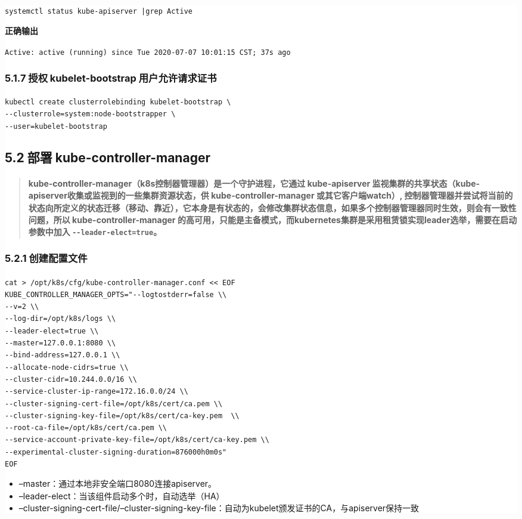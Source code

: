 ```shell
systemctl status kube-apiserver |grep Active            
```



**正确输出**

```shell
Active: active (running) since Tue 2020-07-07 10:01:15 CST; 37s ago
```



### 5.1.7 授权 kubelet-bootstrap 用户允许请求证书

```shell
kubectl create clusterrolebinding kubelet-bootstrap \
--clusterrole=system:node-bootstrapper \
--user=kubelet-bootstrap
```



## 5.2 部署 kube-controller-manager

> **kube-controller-manager（k8s控制器管理器）是一个守护进程，它通过 kube-apiserver 监视集群的共享状态（kube-apiserver收集或监视到的一些集群资源状态，供 kube-controller-manager 或其它客户端watch）, 控制器管理器并尝试将当前的状态向所定义的状态迁移（移动、靠近），它本身是有状态的，会修改集群状态信息，如果多个控制器管理器同时生效，则会有一致性问题，所以 kube-controller-manager 的高可用，只能是主备模式，而kubernetes集群是采用租赁锁实现leader选举，需要在启动参数中加入  `--leader-elect=true`。**



### 5.2.1 创建配置文件

```shell
cat > /opt/k8s/cfg/kube-controller-manager.conf << EOF
KUBE_CONTROLLER_MANAGER_OPTS="--logtostderr=false \\
--v=2 \\
--log-dir=/opt/k8s/logs \\
--leader-elect=true \\
--master=127.0.0.1:8080 \\
--bind-address=127.0.0.1 \\
--allocate-node-cidrs=true \\
--cluster-cidr=10.244.0.0/16 \\
--service-cluster-ip-range=172.16.0.0/24 \\
--cluster-signing-cert-file=/opt/k8s/cert/ca.pem \\
--cluster-signing-key-file=/opt/k8s/cert/ca-key.pem  \\
--root-ca-file=/opt/k8s/cert/ca.pem \\
--service-account-private-key-file=/opt/k8s/cert/ca-key.pem \\
--experimental-cluster-signing-duration=876000h0m0s"
EOF
```

- –master：通过本地非安全端口8080连接apiserver。
- –leader-elect：当该组件启动多个时，自动选举（HA）
- –cluster-signing-cert-file/–cluster-signing-key-file：自动为kubelet颁发证书的CA，与apiserver保持一致

